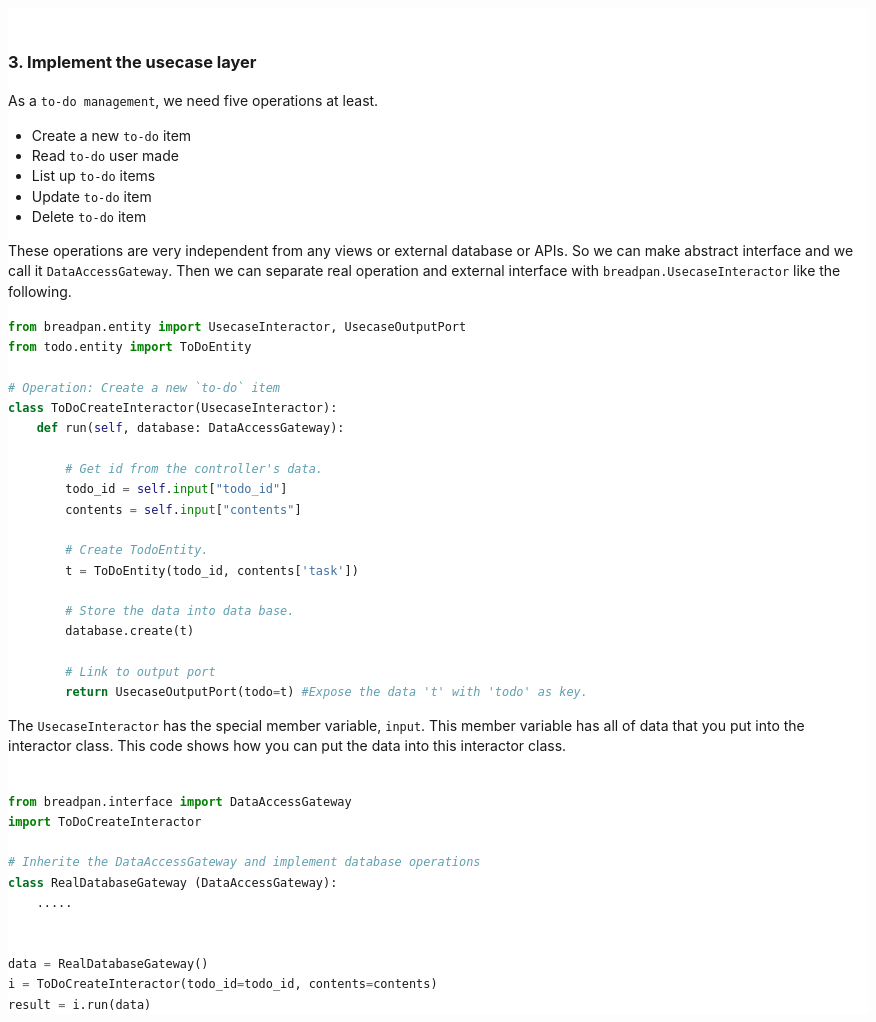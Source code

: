 <br>

### 3. Implement the usecase layer

As a `to-do management`, we need five operations at least.

- Create a new `to-do` item
- Read `to-do` user made
- List up `to-do` items  
- Update `to-do` item
- Delete `to-do` item

These operations are very independent from any views or external database or APIs. So we can make abstract interface and we call it `DataAccessGateway`. Then we can separate real operation and external interface with `breadpan.UsecaseInteractor` like the following.  

```python
from breadpan.entity import UsecaseInteractor, UsecaseOutputPort
from todo.entity import ToDoEntity

# Operation: Create a new `to-do` item
class ToDoCreateInteractor(UsecaseInteractor):
    def run(self, database: DataAccessGateway):

        # Get id from the controller's data.
        todo_id = self.input["todo_id"]
        contents = self.input["contents"]

        # Create TodoEntity.
        t = ToDoEntity(todo_id, contents['task'])

        # Store the data into data base.
        database.create(t)

        # Link to output port
        return UsecaseOutputPort(todo=t) #Expose the data 't' with 'todo' as key.

```

The `UsecaseInteractor` has the special member variable, `input`. This member variable has all of data that you put into the interactor class. This code shows how you can put the data into this interactor class.

``` python

from breadpan.interface import DataAccessGateway
import ToDoCreateInteractor

# Inherite the DataAccessGateway and implement database operations
class RealDatabaseGateway (DataAccessGateway):
    .....


data = RealDatabaseGateway() 
i = ToDoCreateInteractor(todo_id=todo_id, contents=contents)
result = i.run(data)
```
